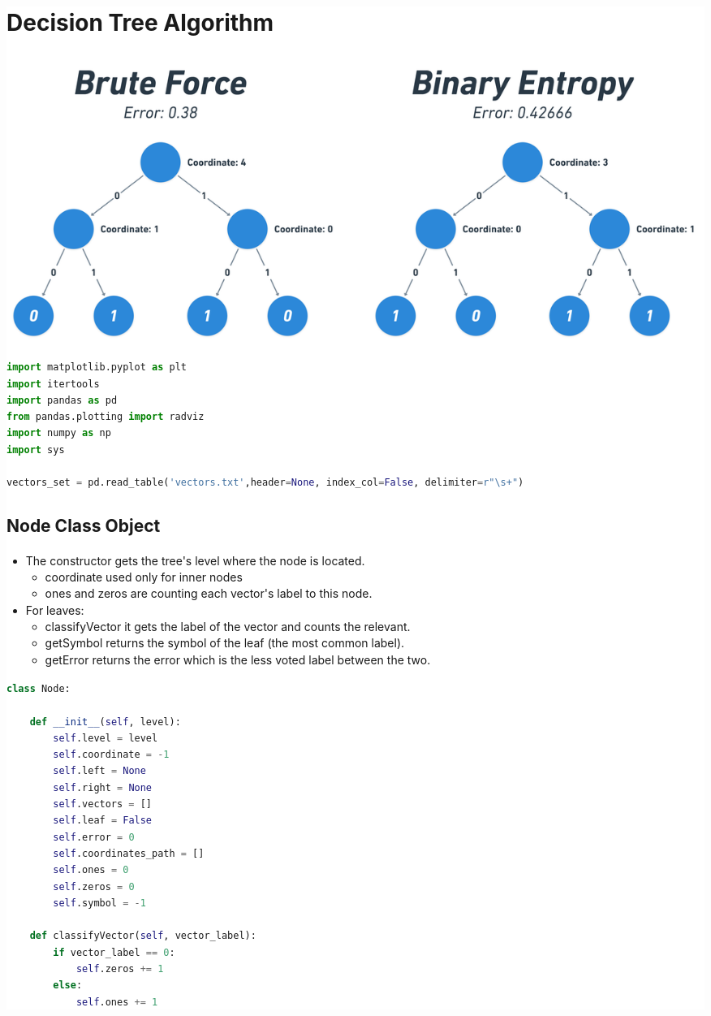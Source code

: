 # Decision  Tree Algorithm
![](https://github.com/DorAzaria/Decision-Tree-Algorithm-Machine-Learning/blob/main/Machine%20Learning@2x.png?raw=true)

```python
import matplotlib.pyplot as plt
import itertools
import pandas as pd
from pandas.plotting import radviz
import numpy as np
import sys

vectors_set = pd.read_table('vectors.txt',header=None, index_col=False, delimiter=r"\s+")
```

## Node Class Object
* The constructor gets the tree's level where the node is located.
    *  coordinate used only for inner nodes
    * ones and zeros are counting each vector's label to this node.
* For leaves:
    * classifyVector it gets the label of the vector and counts the relevant.
    * getSymbol returns the symbol of the leaf (the most common label).
    * getError returns the error which is the less voted label between the two.


```python
class Node:
    
    def __init__(self, level):
        self.level = level
        self.coordinate = -1
        self.left = None
        self.right = None
        self.vectors = []
        self.leaf = False
        self.error = 0
        self.coordinates_path = []
        self.ones = 0
        self.zeros = 0
        self.symbol = -1

    def classifyVector(self, vector_label):
        if vector_label == 0:
            self.zeros += 1
        else:
            self.ones += 1
```